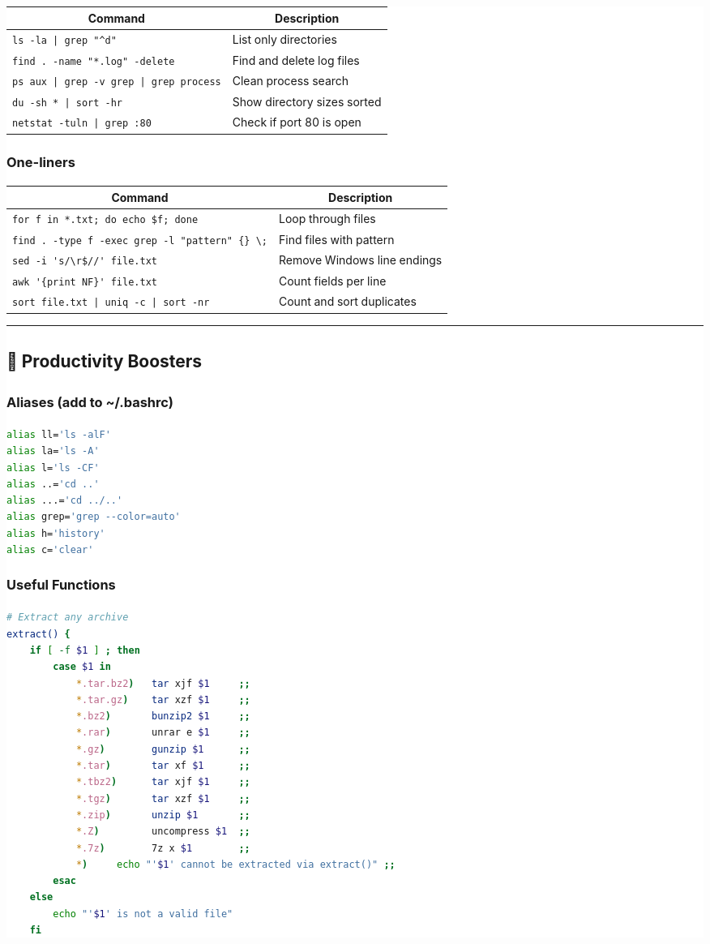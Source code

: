 | Command | Description |
|---------|-------------|
| `ls -la \| grep "^d"` | List only directories |
| `find . -name "*.log" -delete` | Find and delete log files |
| `ps aux \| grep -v grep \| grep process` | Clean process search |
| `du -sh * \| sort -hr` | Show directory sizes sorted |
| `netstat -tuln \| grep :80` | Check if port 80 is open |

### One-liners

| Command | Description |
|---------|-------------|
| `for f in *.txt; do echo $f; done` | Loop through files |
| `find . -type f -exec grep -l "pattern" {} \;` | Find files with pattern |
| `sed -i 's/\r$//' file.txt` | Remove Windows line endings |
| `awk '{print NF}' file.txt` | Count fields per line |
| `sort file.txt \| uniq -c \| sort -nr` | Count and sort duplicates |

---

## 🚀 Productivity Boosters

### Aliases (add to ~/.bashrc)

```bash
alias ll='ls -alF'
alias la='ls -A'
alias l='ls -CF'
alias ..='cd ..'
alias ...='cd ../..'
alias grep='grep --color=auto'
alias h='history'
alias c='clear'
```

### Useful Functions

```bash
# Extract any archive
extract() {
    if [ -f $1 ] ; then
        case $1 in
            *.tar.bz2)   tar xjf $1     ;;
            *.tar.gz)    tar xzf $1     ;;
            *.bz2)       bunzip2 $1     ;;
            *.rar)       unrar e $1     ;;
            *.gz)        gunzip $1      ;;
            *.tar)       tar xf $1      ;;
            *.tbz2)      tar xjf $1     ;;
            *.tgz)       tar xzf $1     ;;
            *.zip)       unzip $1       ;;
            *.Z)         uncompress $1  ;;
            *.7z)        7z x $1        ;;
            *)     echo "'$1' cannot be extracted via extract()" ;;
        esac
    else
        echo "'$1' is not a valid file"
    fi
```